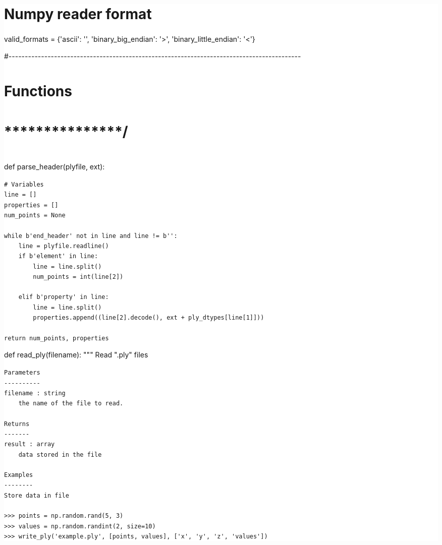 # Numpy reader format
valid_formats = {'ascii': '', 'binary_big_endian': '>',
                 'binary_little_endian': '<'}


#------------------------------------------------------------------------------------------
#
#           Functions
#       \***************/
#

def parse_header(plyfile, ext):

    # Variables
    line = []
    properties = []
    num_points = None

    while b'end_header' not in line and line != b'':
        line = plyfile.readline()
        if b'element' in line:
            line = line.split()
            num_points = int(line[2])

        elif b'property' in line:
            line = line.split()
            properties.append((line[2].decode(), ext + ply_dtypes[line[1]]))

    return num_points, properties


def read_ply(filename):
    """
    Read ".ply" files

    Parameters
    ----------
    filename : string
        the name of the file to read.

    Returns
    -------
    result : array
        data stored in the file

    Examples
    --------
    Store data in file

    >>> points = np.random.rand(5, 3)
    >>> values = np.random.randint(2, size=10)
    >>> write_ply('example.ply', [points, values], ['x', 'y', 'z', 'values'])
